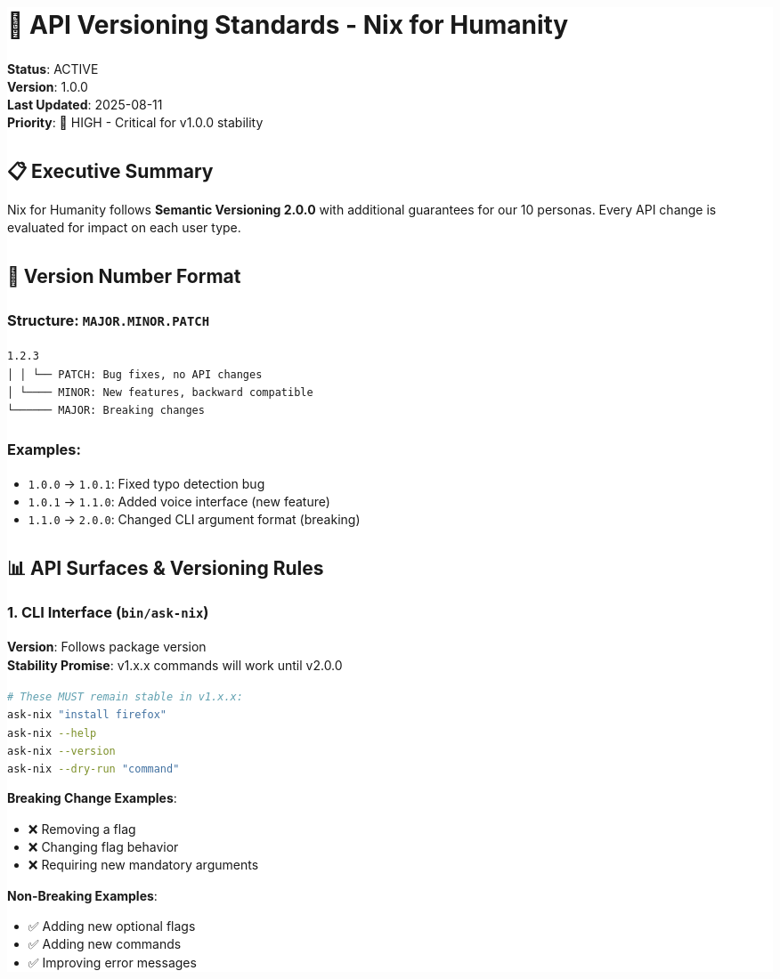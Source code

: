 # 🔄 API Versioning Standards - Nix for Humanity

**Status**: ACTIVE  
**Version**: 1.0.0  
**Last Updated**: 2025-08-11  
**Priority**: 🔴 HIGH - Critical for v1.0.0 stability

## 📋 Executive Summary

Nix for Humanity follows **Semantic Versioning 2.0.0** with additional guarantees for our 10 personas. Every API change is evaluated for impact on each user type.

## 🎯 Version Number Format

### Structure: `MAJOR.MINOR.PATCH`

```
1.2.3
│ │ └── PATCH: Bug fixes, no API changes
│ └──── MINOR: New features, backward compatible
└────── MAJOR: Breaking changes
```

### Examples:
- `1.0.0` → `1.0.1`: Fixed typo detection bug
- `1.0.1` → `1.1.0`: Added voice interface (new feature)
- `1.1.0` → `2.0.0`: Changed CLI argument format (breaking)

## 📊 API Surfaces & Versioning Rules

### 1. CLI Interface (`bin/ask-nix`)
**Version**: Follows package version  
**Stability Promise**: v1.x.x commands will work until v2.0.0

```bash
# These MUST remain stable in v1.x.x:
ask-nix "install firefox"
ask-nix --help
ask-nix --version
ask-nix --dry-run "command"
```

**Breaking Change Examples**:
- ❌ Removing a flag
- ❌ Changing flag behavior
- ❌ Requiring new mandatory arguments

**Non-Breaking Examples**:
- ✅ Adding new optional flags
- ✅ Adding new commands
- ✅ Improving error messages
